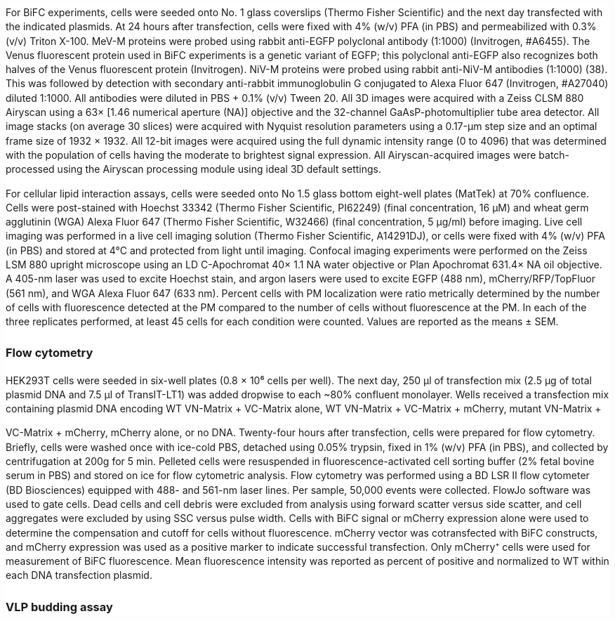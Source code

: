 For BiFC experiments, cells were seeded onto No. 1 glass coverslips (Thermo Fisher Scientific) and the next day transfected with the indicated plasmids. At 24 hours after transfection, cells were fixed with 4% (w/v) PFA (in PBS) and permeabilized with 0.3% (v/v) Triton X-100. MeV-M proteins were probed using rabbit anti-EGFP polyclonal antibody (1:1000) (Invitrogen, #A6455). The Venus fluorescent protein used in BiFC experiments is a genetic variant of EGFP; this polyclonal anti-EGFP also recognizes both halves of the Venus fluorescent protein (Invitrogen). NiV-M proteins were probed using rabbit anti-NiV-M antibodies (1:1000) (38). This was followed by detection with secondary anti-rabbit immunoglobulin G conjugated to Alexa Fluor 647 (Invitrogen, #A27040) diluted 1:1000. All antibodies were diluted in PBS + 0.1% (v/v) Tween 20. All 3D images were acquired with a Zeiss CLSM 880 Airyscan using a 63× [1.46 numerical aperture (NA)] objective and the 32-channel GaAsP-photomultiplier tube area detector. All image stacks (on average 30 slices) were acquired with Nyquist resolution parameters using a 0.17-μm step size and an optimal frame size of 1932 × 1932. All 12-bit images were acquired using the full dynamic intensity range (0 to 4096) that was determined with the population of cells having the moderate to brightest signal expression. All Airyscan-acquired images were batch-processed using the Airyscan processing module using ideal 3D default settings.

For cellular lipid interaction assays, cells were seeded onto No 1.5 glass bottom eight-well plates (MatTek) at 70% confluence. Cells were post-stained with Hoechst 33342 (Thermo Fisher Scientific, PI62249) (final concentration, 16 μM) and wheat germ agglutinin (WGA) Alexa Fluor 647 (Thermo Fisher Scientific, W32466) (final concentration, 5 μg/ml) before imaging. Live cell imaging was performed in a live cell imaging solution (Thermo Fisher Scientific, A14291DJ), or cells were fixed with 4% (w/v) PFA (in PBS) and stored at 4°C and protected from light until imaging. Confocal imaging experiments were performed on the Zeiss LSM 880 upright microscope using an LD C-Apochromat 40× 1.1 NA water objective or Plan Apochromat 631.4× NA oil objective. A 405-nm laser was used to excite Hoechst stain, and argon lasers were used to excite EGFP (488 nm), mCherry/RFP/TopFluor (561 nm), and WGA Alexa Fluor 647 (633 nm). Percent cells with PM localization were ratio metrically determined by the number of cells with fluorescence detected at the PM compared to the number of cells without fluorescence at the PM. In each of the three replicates performed, at least 45 cells for each condition were counted. Values are reported as the means ± SEM.

### Flow cytometry

HEK293T cells were seeded in six-well plates (0.8 × 10⁶ cells per well). The next day, 250 μl of transfection mix (2.5 μg of total plasmid DNA and 7.5 μl of TransIT-LT1) was added dropwise to each ~80% confluent monolayer. Wells received a transfection mix containing plasmid DNA encoding WT VN-Matrix + VC-Matrix alone, WT VN-Matrix + VC-Matrix + mCherry, mutant VN-Matrix +

VC-Matrix + mCherry, mCherry alone, or no DNA. Twenty-four hours after transfection, cells were prepared for flow cytometry. Briefly, cells were washed once with ice-cold PBS, detached using 0.05% trypsin, fixed in 1% (w/v) PFA (in PBS), and collected by centrifugation at 200g for 5 min. Pelleted cells were resuspended in fluorescence-activated cell sorting buffer (2% fetal bovine serum in PBS) and stored on ice for flow cytometric analysis. Flow cytometry was performed using a BD LSR II flow cytometer (BD Biosciences) equipped with 488- and 561-nm laser lines. Per sample, 50,000 events were collected. FlowJo software was used to gate cells. Dead cells and cell debris were excluded from analysis using forward scatter versus side scatter, and cell aggregates were excluded by using SSC versus pulse width. Cells with BiFC signal or mCherry expression alone were used to determine the compensation and cutoff for cells without fluorescence. mCherry vector was cotransfected with BiFC constructs, and mCherry expression was used as a positive marker to indicate successful transfection. Only mCherry⁺ cells were used for measurement of BiFC fluorescence. Mean fluorescence intensity was reported as percent of positive and normalized to WT within each DNA transfection plasmid.

### VLP budding assay
